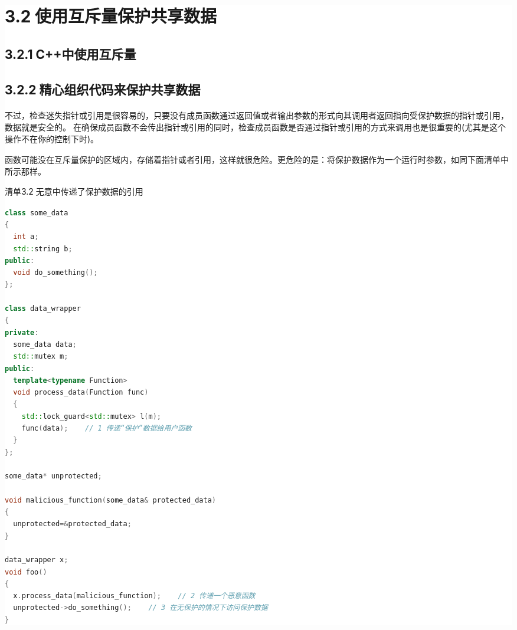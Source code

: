 # 3.2 使用互斥量保护共享数据

## 3.2.1 C++中使用互斥量

## 3.2.2 精心组织代码来保护共享数据

不过，检查迷失指针或引用是很容易的，只要没有成员函数通过返回值或者输出参数的形式向其调用者返回指向受保护数据的指针或引用，数据就是安全的。
在确保成员函数不会传出指针或引用的同时，检查成员函数是否通过指针或引用的方式来调用也是很重要的(尤其是这个操作不在你的控制下时)。

函数可能没在互斥量保护的区域内，存储着指针或者引用，这样就很危险。更危险的是：将保护数据作为一个运行时参数，如同下面清单中所示那样。

清单3.2 无意中传递了保护数据的引用

```cpp
class some_data
{
  int a;
  std::string b;
public:
  void do_something();
};

class data_wrapper
{
private:
  some_data data;
  std::mutex m;
public:
  template<typename Function>
  void process_data(Function func)
  {
    std::lock_guard<std::mutex> l(m);
    func(data);    // 1 传递“保护”数据给用户函数
  }
};

some_data* unprotected;

void malicious_function(some_data& protected_data)
{
  unprotected=&protected_data;
}

data_wrapper x;
void foo()
{
  x.process_data(malicious_function);    // 2 传递一个恶意函数
  unprotected->do_something();    // 3 在无保护的情况下访问保护数据
}
```
